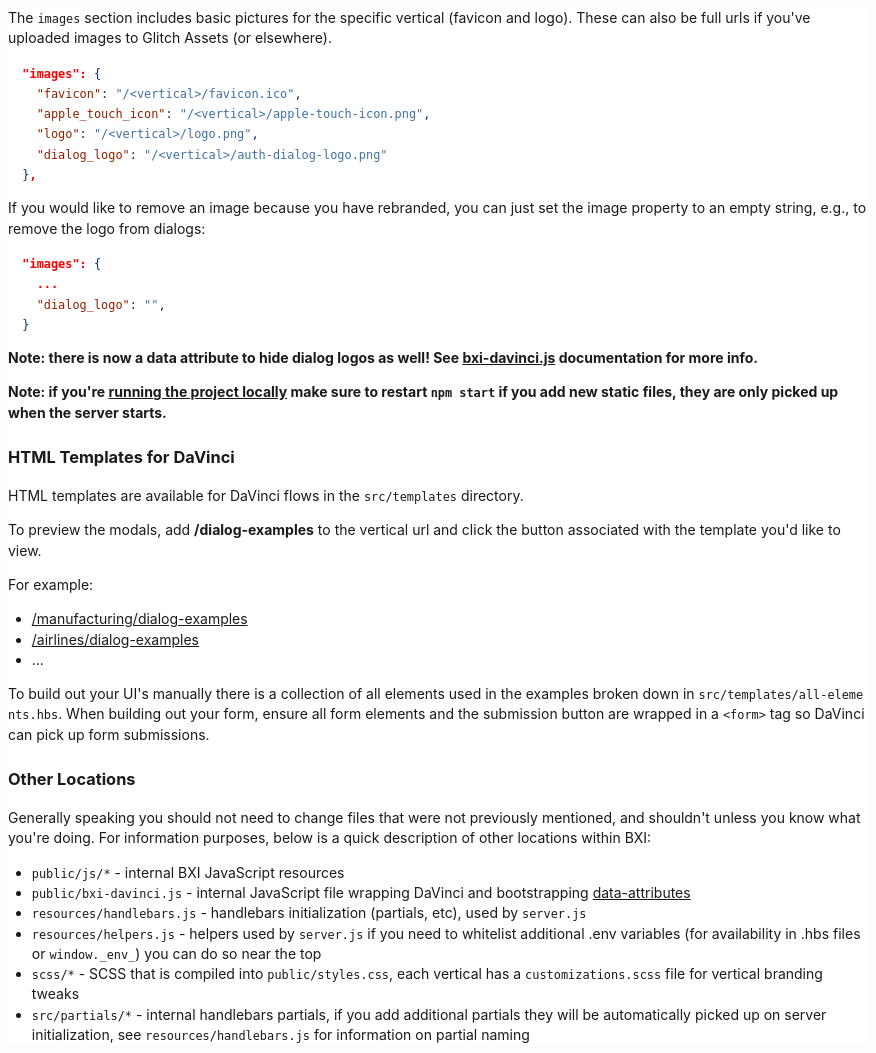 The `images` section includes basic pictures for the specific vertical (favicon and logo). These can also be full urls if you've uploaded images to Glitch Assets (or elsewhere).

```json
  "images": {
    "favicon": "/<vertical>/favicon.ico",
    "apple_touch_icon": "/<vertical>/apple-touch-icon.png",
    "logo": "/<vertical>/logo.png",
    "dialog_logo": "/<vertical>/auth-dialog-logo.png"
  },
```

If you would like to remove an image because you have rebranded, you can just set the image property to an empty string, e.g., to remove the logo from dialogs:

```json
  "images": {
    ...
    "dialog_logo": "",
  }
```

**Note: there is now a data attribute to hide dialog logos as well! See [bxi-davinci.js](#bxi-davinci-js) documentation for more info.**

**Note: if you're [running the project locally](#installation) make sure to restart `npm start` if you add new static files, they are only picked up when the server starts.**

### HTML Templates for DaVinci<a name="templates"></a>

HTML templates are available for DaVinci flows in the `src/templates` directory.

To preview the modals, add  **/dialog-examples** to the vertical url and click the button associated with the template you'd like to view.

For example:
- [/manufacturing/dialog-examples](https://demo.bxgeneric.org/manufacturing/dialog-examples)
- [/airlines/dialog-examples](https://demo.bxgeneric.org/airlines/dialog-examples)
- ...

To build out your UI's manually there is a collection of all elements used in the examples broken down in `src/templates/all-elements.hbs`. When building out your form, ensure all form elements and the submission button are wrapped in a `<form>` tag so DaVinci can pick up form submissions.

### Other Locations<a name="other-locations"></a>

Generally speaking you should not need to change files that were not previously mentioned, and shouldn't unless you know what you're doing. For information purposes, below is a quick description of other locations within BXI:

- `public/js/*` - internal BXI JavaScript resources
- `public/bxi-davinci.js` - internal JavaScript file wrapping DaVinci and bootstrapping [data-attributes](#bxi-davinci-js)
- `resources/handlebars.js` - handlebars initialization (partials, etc), used by `server.js`
- `resources/helpers.js` - helpers used by `server.js` if you need to whitelist additional .env variables (for availability in .hbs files or `window._env_`) you can do so near the top
- `scss/*` - SCSS that is compiled into `public/styles.css`, each vertical has a `customizations.scss` file for vertical branding tweaks
- `src/partials/*` - internal handlebars partials, if you add additional partials they will be automatically picked up on server initialization, see `resources/handlebars.js` for information on partial naming
